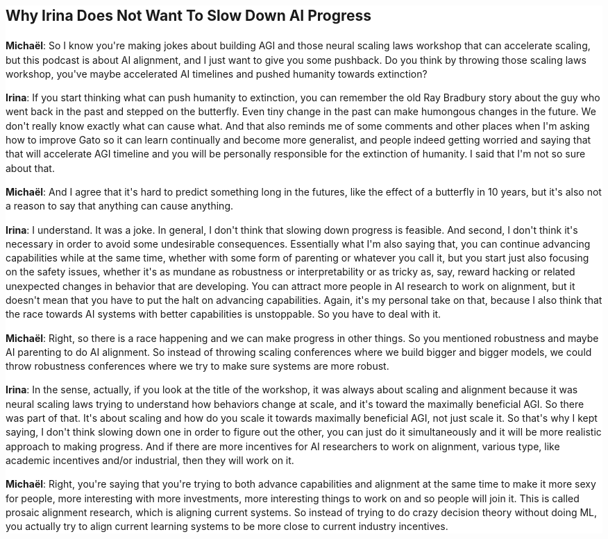 ## Why Irina Does Not Want To Slow Down AI Progress


**Michaël**:
So I know you're making jokes about building AGI and those neural scaling laws workshop that can accelerate scaling, but this podcast is about AI alignment, and I just want to give you some pushback. Do you think by throwing those scaling laws workshop, you've maybe accelerated AI timelines and pushed humanity towards extinction?

**Irina**:
If you start thinking what can push humanity to extinction, you can remember the old Ray Bradbury story about the guy who went back in the past and stepped on the butterfly. Even tiny change in the past can make humongous changes in the future. We don't really know exactly what can cause what. And that also reminds me of some comments and other places when I'm asking how to improve Gato so it can learn continually and become more generalist, and people indeed getting worried and saying that that will accelerate AGI timeline and you will be personally responsible for the extinction of humanity. I said that I'm not so sure about that.

**Michaël**:
And I agree that it's hard to predict something long in the futures, like the effect of a butterfly in 10 years, but it's also not a reason to say that anything can cause anything.

**Irina**:
I understand. It was a joke. In general, I don't think that slowing down progress is feasible. And second, I don't think it's necessary in order to avoid some undesirable consequences. Essentially what I'm also saying that, you can continue advancing capabilities while at the same time, whether with some form of parenting or whatever you call it, but you start just also focusing on the safety issues, whether it's as mundane as robustness or interpretability or as tricky as, say, reward hacking or related unexpected changes in behavior that are developing. You can attract more people in AI research to work on alignment, but it doesn't mean that you have to put the halt on advancing capabilities. Again, it's my personal take on that, because I also think that the race towards AI systems with better capabilities is unstoppable. So you have to deal with it.

**Michaël**:
Right, so there is a race happening and we can make progress in other things. So you mentioned robustness and maybe AI parenting to do AI alignment. So instead of throwing scaling conferences where we build bigger and bigger models, we could throw robustness conferences where we try to make sure systems are more robust.

**Irina**:
In the sense, actually, if you look at the title of the workshop, it was always about scaling and alignment because it was neural scaling laws trying to understand how behaviors change at scale, and it's toward the maximally beneficial AGI. So there was part of that. It's about scaling and how do you scale it towards maximally beneficial AGI, not just scale it. So that's why I kept saying, I don't think slowing down one in order to figure out the other, you can just do it simultaneously and it will be more realistic approach to making progress. And if there are more incentives for AI researchers to work on alignment, various type, like academic incentives and/or industrial, then they will work on it.

**Michaël**:
Right, you're saying that you're trying to both advance capabilities and alignment at the same time to make it more sexy for people, more interesting with more investments, more interesting things to work on and so people will join it. This is called prosaic alignment research, which is aligning current systems. So instead of trying to do crazy decision theory without doing ML, you actually try to align current learning systems to be more close to current industry incentives.
